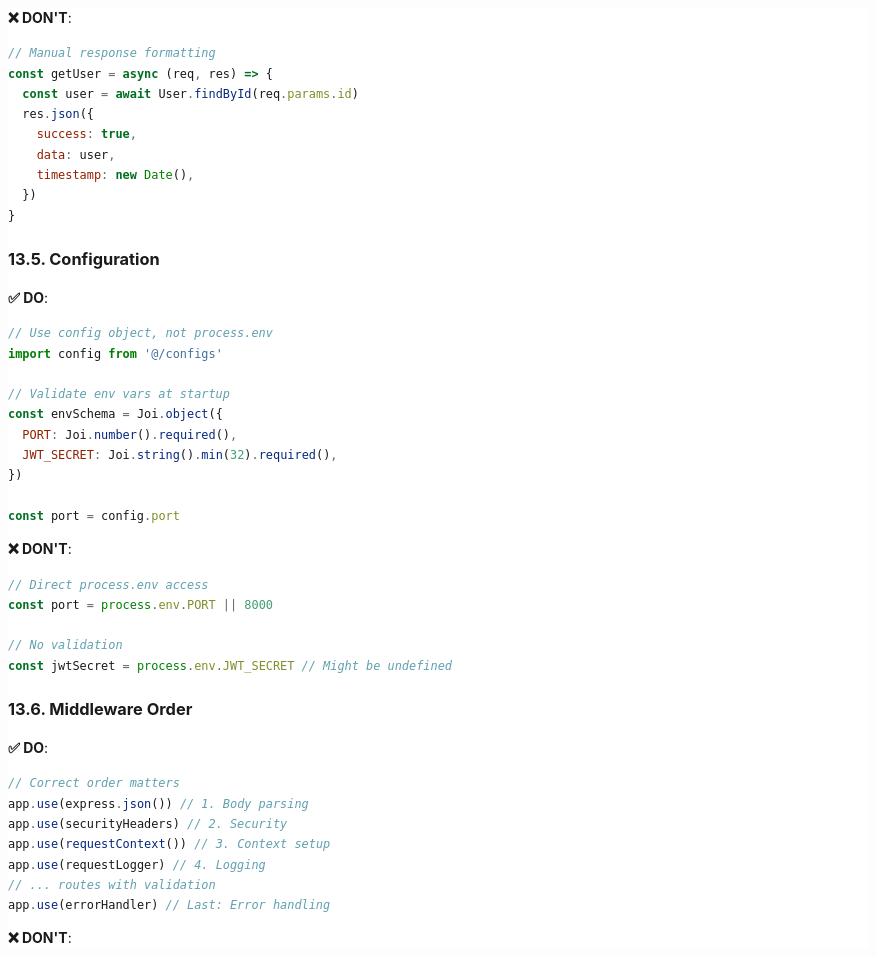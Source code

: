 **❌ DON'T**:

```js
// Manual response formatting
const getUser = async (req, res) => {
  const user = await User.findById(req.params.id)
  res.json({
    success: true,
    data: user,
    timestamp: new Date(),
  })
}
```

### 13.5. Configuration

**✅ DO**:

```js
// Use config object, not process.env
import config from '@/configs'

// Validate env vars at startup
const envSchema = Joi.object({
  PORT: Joi.number().required(),
  JWT_SECRET: Joi.string().min(32).required(),
})

const port = config.port
```

**❌ DON'T**:

```js
// Direct process.env access
const port = process.env.PORT || 8000

// No validation
const jwtSecret = process.env.JWT_SECRET // Might be undefined
```

### 13.6. Middleware Order

**✅ DO**:

```js
// Correct order matters
app.use(express.json()) // 1. Body parsing
app.use(securityHeaders) // 2. Security
app.use(requestContext()) // 3. Context setup
app.use(requestLogger) // 4. Logging
// ... routes with validation
app.use(errorHandler) // Last: Error handling
```

**❌ DON'T**:
